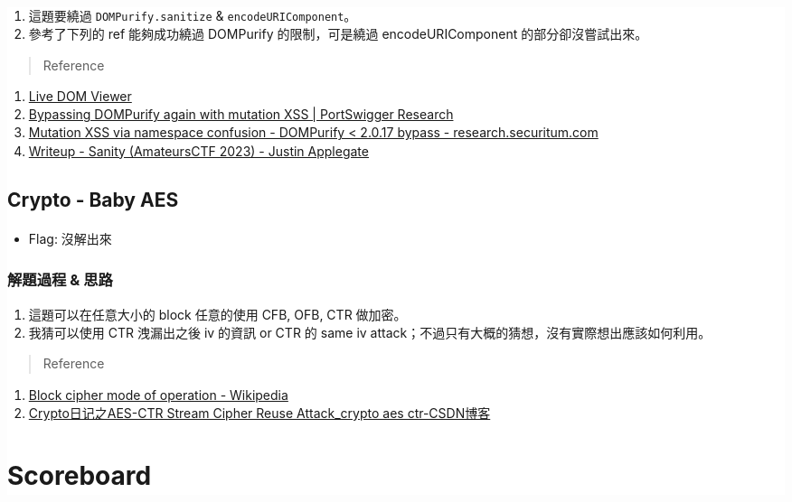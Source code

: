 1. 這題要繞過 `DOMPurify.sanitize` & `encodeURIComponent`。
2. 參考了下列的 ref 能夠成功繞過 DOMPurify 的限制，可是繞過 encodeURIComponent 的部分卻沒嘗試出來。

> Reference

1. [Live DOM Viewer](https://software.hixie.ch/utilities/js/live-dom-viewer/)
2. [Bypassing DOMPurify again with mutation XSS | PortSwigger Research](https://portswigger.net/research/bypassing-dompurify-again-with-mutation-xss)
3. [Mutation XSS via namespace confusion - DOMPurify < 2.0.17 bypass - research.securitum.com](https://research.securitum.com/mutation-xss-via-mathml-mutation-dompurify-2-0-17-bypass/)
4. [Writeup - Sanity (AmateursCTF 2023) - Justin Applegate](https://justinapplegate.me/2023/amactf-sanity/)

## Crypto - Baby AES

- Flag: 沒解出來

### 解題過程 & 思路

1. 這題可以在任意大小的 block 任意的使用 CFB, OFB, CTR 做加密。
2. 我猜可以使用 CTR 洩漏出之後 iv 的資訊 or CTR 的 same iv attack；不過只有大概的猜想，沒有實際想出應該如何利用。

> Reference

1. [Block cipher mode of operation - Wikipedia](https://en.wikipedia.org/wiki/Block_cipher_mode_of_operation#Common_modes)
2. [Crypto日记之AES-CTR Stream Cipher Reuse Attack_crypto aes ctr-CSDN博客](https://blog.csdn.net/zgzhzywzd/article/details/123507172)

# Scoreboard
